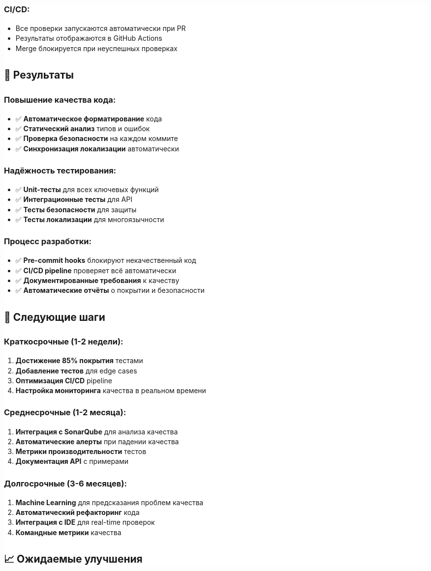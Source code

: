 ### CI/CD:
- Все проверки запускаются автоматически при PR
- Результаты отображаются в GitHub Actions
- Merge блокируется при неуспешных проверках

## 🎯 Результаты

### Повышение качества кода:
- ✅ **Автоматическое форматирование** кода
- ✅ **Статический анализ** типов и ошибок
- ✅ **Проверка безопасности** на каждом коммите
- ✅ **Синхронизация локализации** автоматически

### Надёжность тестирования:
- ✅ **Unit-тесты** для всех ключевых функций
- ✅ **Интеграционные тесты** для API
- ✅ **Тесты безопасности** для защиты
- ✅ **Тесты локализации** для многоязычности

### Процесс разработки:
- ✅ **Pre-commit hooks** блокируют некачественный код
- ✅ **CI/CD pipeline** проверяет всё автоматически
- ✅ **Документированные требования** к качеству
- ✅ **Автоматические отчёты** о покрытии и безопасности

## 🚀 Следующие шаги

### Краткосрочные (1-2 недели):
1. **Достижение 85% покрытия** тестами
2. **Добавление тестов** для edge cases
3. **Оптимизация CI/CD** pipeline
4. **Настройка мониторинга** качества в реальном времени

### Среднесрочные (1-2 месяца):
1. **Интеграция с SonarQube** для анализа качества
2. **Автоматические алерты** при падении качества
3. **Метрики производительности** тестов
4. **Документация API** с примерами

### Долгосрочные (3-6 месяцев):
1. **Machine Learning** для предсказания проблем качества
2. **Автоматический рефакторинг** кода
3. **Интеграция с IDE** для real-time проверок
4. **Командные метрики** качества

## 📈 Ожидаемые улучшения
